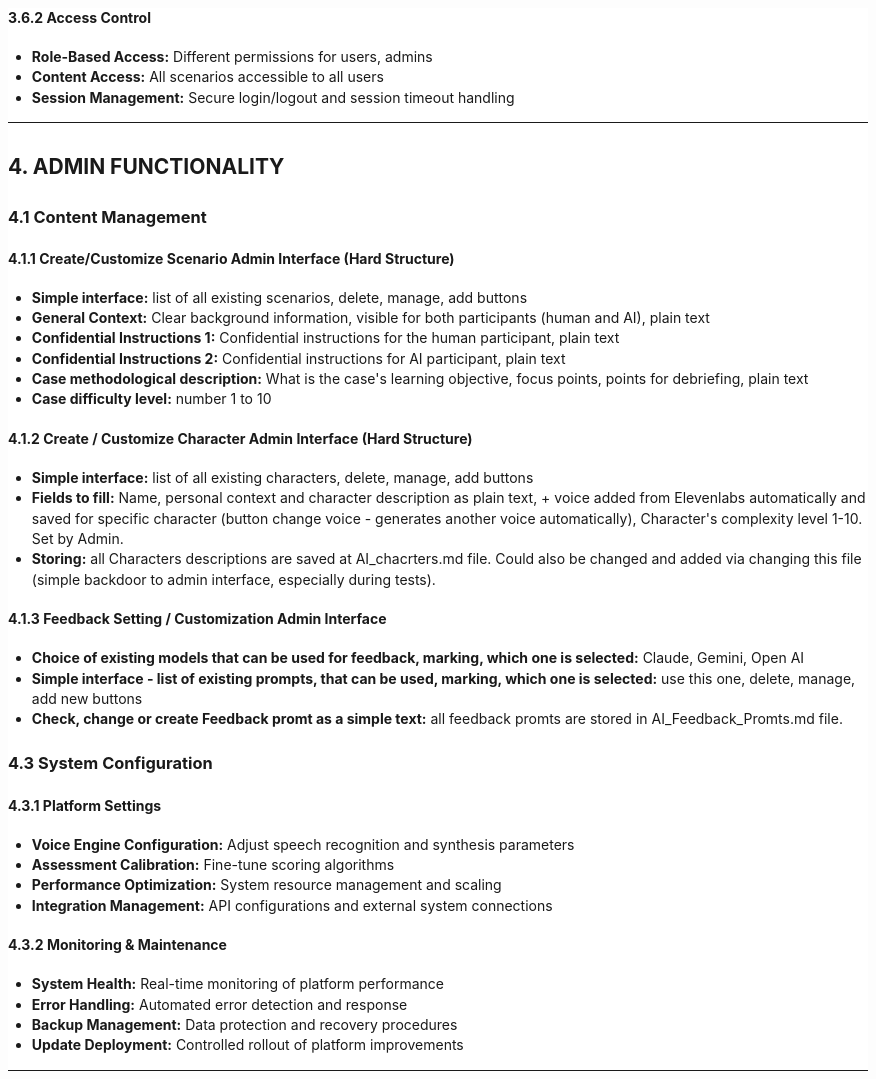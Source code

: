 #### 3.6.2 Access Control
- **Role-Based Access:** Different permissions for users, admins
- **Content Access:** All scenarios accessible to all users 
- **Session Management:** Secure login/logout and session timeout handling

---

## 4. ADMIN FUNCTIONALITY

### 4.1 Content Management

#### 4.1.1 Create/Customize Scenario Admin Interface (Hard Structure)
- **Simple interface:** list of all existing scenarios, delete, manage, add buttons 
- **General Context:** Clear background information, visible for both participants (human and AI), plain text
- **Confidential Instructions 1:** Confidential instructions for the human participant, plain text
- **Confidential Instructions 2:** Confidential instructions for AI participant, plain text
- **Case methodological description:** What is the case's learning objective, focus points, points for debriefing, plain text
- **Case difficulty level:** number 1 to 10


#### 4.1.2 Create / Customize Character Admin Interface (Hard Structure) 
- **Simple interface:** list of all existing characters, delete, manage, add buttons 
- **Fields to fill:** Name, personal context and character description as plain text, + voice added from Elevenlabs automatically and saved for specific character (button change voice - generates another voice automatically), Character's complexity level 1-10. Set by Admin.
- **Storing:** all Characters descriptions are saved at AI_chacrters.md file. Could also be changed and added via changing this file (simple backdoor to admin interface, especially during tests).


#### 4.1.3 Feedback Setting / Customization Admin Interface
- **Choice of existing models  that can be used for feedback, marking, which one is selected:** Claude, Gemini, Open AI
- **Simple interface - list of existing prompts, that can be used, marking, which one is selected:** use this one, delete, manage, add new buttons 
- **Check, change or create Feedback promt as a simple text:** all feedback promts are stored in AI_Feedback_Promts.md file.   

### 4.3 System Configuration

#### 4.3.1 Platform Settings
- **Voice Engine Configuration:** Adjust speech recognition and synthesis parameters
- **Assessment Calibration:** Fine-tune scoring algorithms 
- **Performance Optimization:** System resource management and scaling
- **Integration Management:** API configurations and external system connections

#### 4.3.2 Monitoring & Maintenance
- **System Health:** Real-time monitoring of platform performance
- **Error Handling:** Automated error detection and response
- **Backup Management:** Data protection and recovery procedures
- **Update Deployment:** Controlled rollout of platform improvements

---